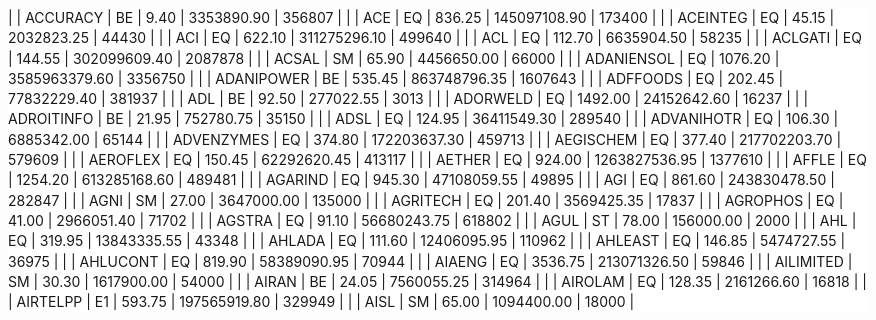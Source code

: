 |  | ACCURACY | BE | 9.40 | 3353890.90 | 356807 |
|  | ACE | EQ | 836.25 | 145097108.90 | 173400 |
|  | ACEINTEG | EQ | 45.15 | 2032823.25 | 44430 |
|  | ACI | EQ | 622.10 | 311275296.10 | 499640 |
|  | ACL | EQ | 112.70 | 6635904.50 | 58235 |
|  | ACLGATI | EQ | 144.55 | 302099609.40 | 2087878 |
|  | ACSAL | SM | 65.90 | 4456650.00 | 66000 |
|  | ADANIENSOL | EQ | 1076.20 | 3585963379.60 | 3356750 |
|  | ADANIPOWER | BE | 535.45 | 863748796.35 | 1607643 |
|  | ADFFOODS | EQ | 202.45 | 77832229.40 | 381937 |
|  | ADL | BE | 92.50 | 277022.55 | 3013 |
|  | ADORWELD | EQ | 1492.00 | 24152642.60 | 16237 |
|  | ADROITINFO | BE | 21.95 | 752780.75 | 35150 |
|  | ADSL | EQ | 124.95 | 36411549.30 | 289540 |
|  | ADVANIHOTR | EQ | 106.30 | 6885342.00 | 65144 |
|  | ADVENZYMES | EQ | 374.80 | 172203637.30 | 459713 |
|  | AEGISCHEM | EQ | 377.40 | 217702203.70 | 579609 |
|  | AEROFLEX | EQ | 150.45 | 62292620.45 | 413117 |
|  | AETHER | EQ | 924.00 | 1263827536.95 | 1377610 |
|  | AFFLE | EQ | 1254.20 | 613285168.60 | 489481 |
|  | AGARIND | EQ | 945.30 | 47108059.55 | 49895 |
|  | AGI | EQ | 861.60 | 243830478.50 | 282847 |
|  | AGNI | SM | 27.00 | 3647000.00 | 135000 |
|  | AGRITECH | EQ | 201.40 | 3569425.35 | 17837 |
|  | AGROPHOS | EQ | 41.00 | 2966051.40 | 71702 |
|  | AGSTRA | EQ | 91.10 | 56680243.75 | 618802 |
|  | AGUL | ST | 78.00 | 156000.00 | 2000 |
|  | AHL | EQ | 319.95 | 13843335.55 | 43348 |
|  | AHLADA | EQ | 111.60 | 12406095.95 | 110962 |
|  | AHLEAST | EQ | 146.85 | 5474727.55 | 36975 |
|  | AHLUCONT | EQ | 819.90 | 58389090.95 | 70944 |
|  | AIAENG | EQ | 3536.75 | 213071326.50 | 59846 |
|  | AILIMITED | SM | 30.30 | 1617900.00 | 54000 |
|  | AIRAN | BE | 24.05 | 7560055.25 | 314964 |
|  | AIROLAM | EQ | 128.35 | 2161266.60 | 16818 |
|  | AIRTELPP | E1 | 593.75 | 197565919.80 | 329949 |
|  | AISL | SM | 65.00 | 1094400.00 | 18000 |